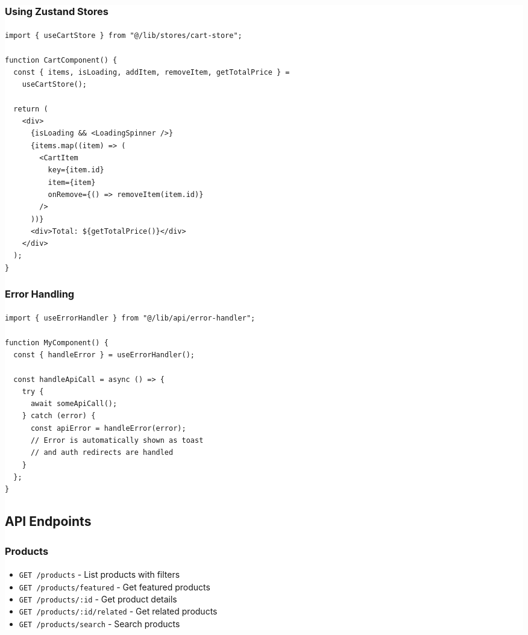 ### Using Zustand Stores

```tsx
import { useCartStore } from "@/lib/stores/cart-store";

function CartComponent() {
  const { items, isLoading, addItem, removeItem, getTotalPrice } =
    useCartStore();

  return (
    <div>
      {isLoading && <LoadingSpinner />}
      {items.map((item) => (
        <CartItem
          key={item.id}
          item={item}
          onRemove={() => removeItem(item.id)}
        />
      ))}
      <div>Total: ${getTotalPrice()}</div>
    </div>
  );
}
```

### Error Handling

```tsx
import { useErrorHandler } from "@/lib/api/error-handler";

function MyComponent() {
  const { handleError } = useErrorHandler();

  const handleApiCall = async () => {
    try {
      await someApiCall();
    } catch (error) {
      const apiError = handleError(error);
      // Error is automatically shown as toast
      // and auth redirects are handled
    }
  };
}
```

## API Endpoints

### Products

- `GET /products` - List products with filters
- `GET /products/featured` - Get featured products
- `GET /products/:id` - Get product details
- `GET /products/:id/related` - Get related products
- `GET /products/search` - Search products
